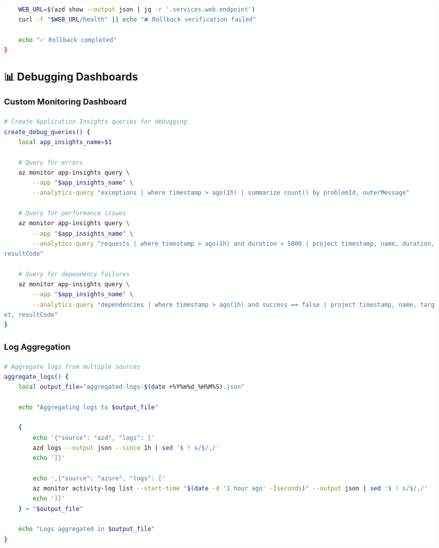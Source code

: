 ```bash
    WEB_URL=$(azd show --output json | jq -r '.services.web.endpoint')
    curl -f "$WEB_URL/health" || echo "❌ Rollback verification failed"
    
    echo "✅ Rollback completed"
}
```

## 📊 Debugging Dashboards

### Custom Monitoring Dashboard
```bash
# Create Application Insights queries for debugging
create_debug_queries() {
    local app_insights_name=$1
    
    # Query for errors
    az monitor app-insights query \
        --app "$app_insights_name" \
        --analytics-query "exceptions | where timestamp > ago(1h) | summarize count() by problemId, outerMessage"
    
    # Query for performance issues
    az monitor app-insights query \
        --app "$app_insights_name" \
        --analytics-query "requests | where timestamp > ago(1h) and duration > 5000 | project timestamp, name, duration, resultCode"
    
    # Query for dependency failures
    az monitor app-insights query \
        --app "$app_insights_name" \
        --analytics-query "dependencies | where timestamp > ago(1h) and success == false | project timestamp, name, target, resultCode"
}
```

### Log Aggregation
```bash
# Aggregate logs from multiple sources
aggregate_logs() {
    local output_file="aggregated-logs-$(date +%Y%m%d_%H%M%S).json"
    
    echo "Aggregating logs to $output_file"
    
    {
        echo '{"source": "azd", "logs": ['
        azd logs --output json --since 1h | sed '$ ! s/$/,/'
        echo ']}'
        
        echo ',{"source": "azure", "logs": ['
        az monitor activity-log list --start-time "$(date -d '1 hour ago' -Iseconds)" --output json | sed '$ ! s/$/,/'
        echo ']}'
    } > "$output_file"
    
    echo "Logs aggregated in $output_file"
}
```
